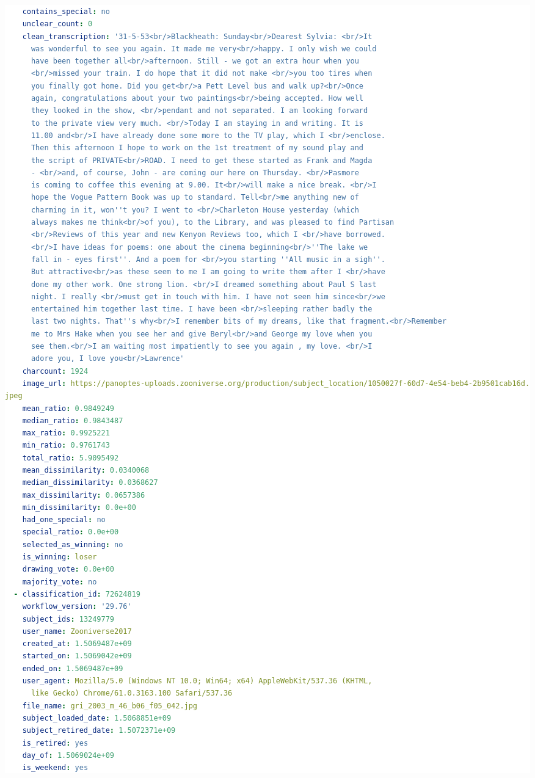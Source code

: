 ```yaml
    contains_special: no
    unclear_count: 0
    clean_transcription: '31-5-53<br/>Blackheath: Sunday<br/>Dearest Sylvia: <br/>It
      was wonderful to see you again. It made me very<br/>happy. I only wish we could
      have been together all<br/>afternoon. Still - we got an extra hour when you
      <br/>missed your train. I do hope that it did not make <br/>you too tires when
      you finally got home. Did you get<br/>a Pett Level bus and walk up?<br/>Once
      again, congratulations about your two paintings<br/>being accepted. How well
      they looked in the show, <br/>pendant and not separated. I am looking forward
      to the private view very much. <br/>Today I am staying in and writing. It is
      11.00 and<br/>I have already done some more to the TV play, which I <br/>enclose.
      Then this afternoon I hope to work on the 1st treatment of my sound play and
      the script of PRIVATE<br/>ROAD. I need to get these started as Frank and Magda
      - <br/>and, of course, John - are coming our here on Thursday. <br/>Pasmore
      is coming to coffee this evening at 9.00. It<br/>will make a nice break. <br/>I
      hope the Vogue Pattern Book was up to standard. Tell<br/>me anything new of
      charming in it, won''t you? I went to <br/>Charleton House yesterday (which
      always makes me think<br/>of you), to the Library, and was pleased to find Partisan
      <br/>Reviews of this year and new Kenyon Reviews too, which I <br/>have borrowed.
      <br/>I have ideas for poems: one about the cinema beginning<br/>''The lake we
      fall in - eyes first''. And a poem for <br/>you starting ''All music in a sigh''.
      But attractive<br/>as these seem to me I am going to write them after I <br/>have
      done my other work. One strong lion. <br/>I dreamed something about Paul S last
      night. I really <br/>must get in touch with him. I have not seen him since<br/>we
      entertained him together last time. I have been <br/>sleeping rather badly the
      last two nights. That''s why<br/>I remember bits of my dreams, like that fragment.<br/>Remember
      me to Mrs Hake when you see her and give Beryl<br/>and George my love when you
      see them.<br/>I am waiting most impatiently to see you again , my love. <br/>I
      adore you, I love you<br/>Lawrence'
    charcount: 1924
    image_url: https://panoptes-uploads.zooniverse.org/production/subject_location/1050027f-60d7-4e54-beb4-2b9501cab16d.jpeg
    mean_ratio: 0.9849249
    median_ratio: 0.9843487
    max_ratio: 0.9925221
    min_ratio: 0.9761743
    total_ratio: 5.9095492
    mean_dissimilarity: 0.0340068
    median_dissimilarity: 0.0368627
    max_dissimilarity: 0.0657386
    min_dissimilarity: 0.0e+00
    had_one_special: no
    special_ratio: 0.0e+00
    selected_as_winning: no
    is_winning: loser
    drawing_vote: 0.0e+00
    majority_vote: no
  - classification_id: 72624819
    workflow_version: '29.76'
    subject_ids: 13249779
    user_name: Zooniverse2017
    created_at: 1.5069487e+09
    started_on: 1.5069042e+09
    ended_on: 1.5069487e+09
    user_agent: Mozilla/5.0 (Windows NT 10.0; Win64; x64) AppleWebKit/537.36 (KHTML,
      like Gecko) Chrome/61.0.3163.100 Safari/537.36
    file_name: gri_2003_m_46_b06_f05_042.jpg
    subject_loaded_date: 1.5068851e+09
    subject_retired_date: 1.5072371e+09
    is_retired: yes
    day_of: 1.5069024e+09
    is_weekend: yes
```